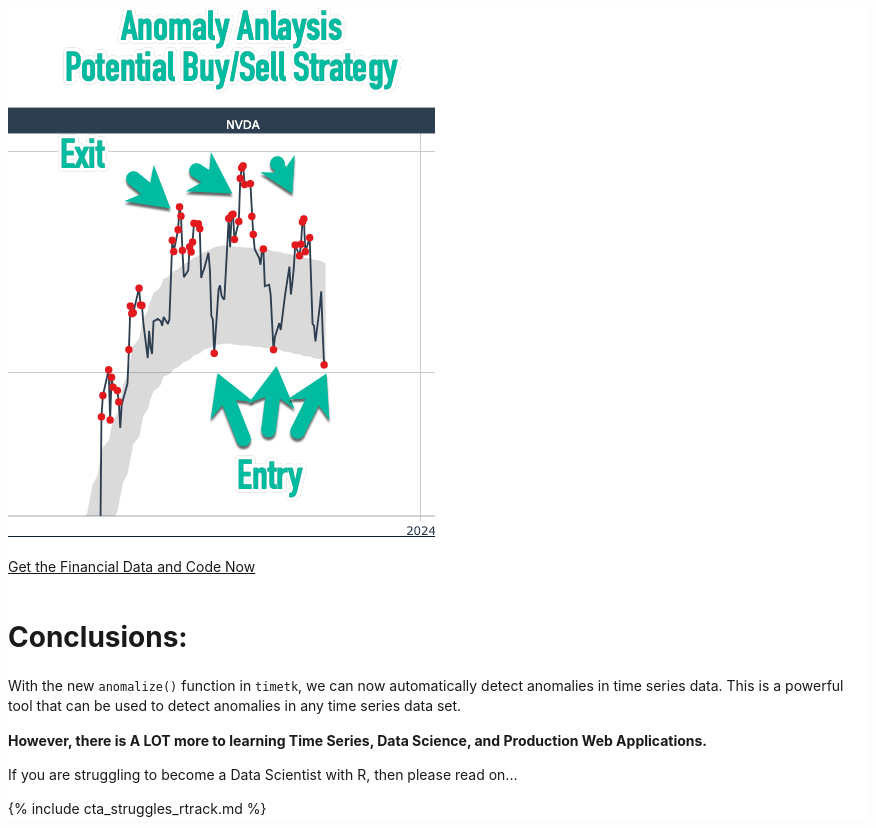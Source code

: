 ![Anomaly Analysis](/assets/071_07_anomaly_analysis.jpg)

<p class="text-center date"><a href="https://learn.business-science.io/r-tips-newsletter?el=website" target="_blank">Get the Financial Data and Code Now</a></p>

# Conclusions:

With the new `anomalize()` function in `timetk`, we can now automatically detect anomalies in time series data. This is a powerful tool that can be used to detect anomalies in any time series data set.

**However, there is A LOT more to learning Time Series, Data Science, and Production Web Applications.**

If you are struggling to become a Data Scientist with R, then please read on...

{% include cta_struggles_rtrack.md %}